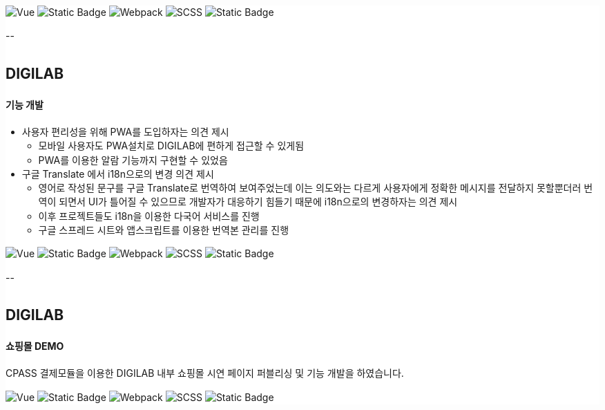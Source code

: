 

![Vue](https://img.shields.io/badge/Vue.js-35495E?style=for-the-badge&logo=vuedotjs&logoColor=4FC08D)
![Static Badge](https://img.shields.io/badge/Vuex-green?style=for-the-badge)
![Webpack](https://img.shields.io/badge/webpack-%238DD6F9.svg?style=for-the-badge&logo=webpack&logoColor=black)
![SCSS](https://img.shields.io/badge/SCSS-hotpink.svg?style=for-the-badge&logo=SASS&logoColor=white)
![Static Badge](https://img.shields.io/badge/i18n-opal?style=for-the-badge)

--



## DIGILAB

#### 기능 개발

- 사용자 편리성을 위해 PWA를 도입하자는 의견 제시
  - 모바일 사용자도 PWA설치로 DIGILAB에 편하게 접근할 수 있게됨
  - PWA를 이용한 알람 기능까지 구현할 수 있었음
- 구글 Translate 에서 i18n으로의 변경 의견 제시
  - 영어로 작성된 문구를 구글 Translate로 번역하여 보여주었는데 이는 의도와는 다르게 사용자에게 정확한 메시지를 전달하지 못할뿐더러 번역이 되면서 UI가 틀어질 수 있으므로 개발자가 대응하기 힘들기 때문에 i18n으로의 변경하자는 의견 제시
  - 이후 프로젝트들도 i18n을 이용한 다국어 서비스를 진행
  - 구글 스프레드 시트와 앱스크립트를 이용한 번역본 관리를 진행



![Vue](https://img.shields.io/badge/Vue.js-35495E?style=for-the-badge&logo=vuedotjs&logoColor=4FC08D)
![Static Badge](https://img.shields.io/badge/Vuex-green?style=for-the-badge)
![Webpack](https://img.shields.io/badge/webpack-%238DD6F9.svg?style=for-the-badge&logo=webpack&logoColor=black)
![SCSS](https://img.shields.io/badge/SCSS-hotpink.svg?style=for-the-badge&logo=SASS&logoColor=white)
![Static Badge](https://img.shields.io/badge/i18n-opal?style=for-the-badge)

--



## DIGILAB

#### 쇼핑몰 DEMO

CPASS 결제모듈을 이용한 DIGILAB 내부 쇼핑몰 시연 페이지 퍼블리싱 및 기능 개발을 하였습니다.

![Vue](https://img.shields.io/badge/Vue.js-35495E?style=for-the-badge&logo=vuedotjs&logoColor=4FC08D)
![Static Badge](https://img.shields.io/badge/Vuex-green?style=for-the-badge)
![Webpack](https://img.shields.io/badge/webpack-%238DD6F9.svg?style=for-the-badge&logo=webpack&logoColor=black)
![SCSS](https://img.shields.io/badge/SCSS-hotpink.svg?style=for-the-badge&logo=SASS&logoColor=white)
![Static Badge](https://img.shields.io/badge/i18n-opal?style=for-the-badge)

